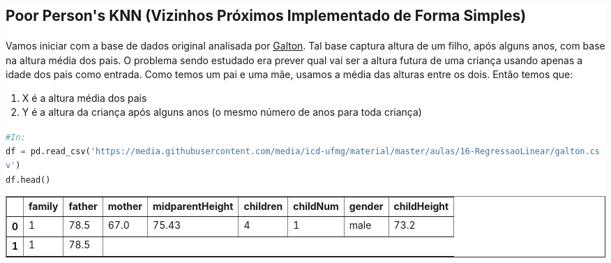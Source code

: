 ## Poor Person's KNN  (Vizinhos Próximos Implementado de Forma Simples)

Vamos iniciar com a base de dados original analisada por [Galton](https://en.wikipedia.org/wiki/Francis_Galton). Tal base captura altura de um filho, após alguns anos, com base na altura média dos pais. O problema sendo estudado era prever qual vai ser a altura futura de uma criança usando apenas a idade dos pais como entrada. Como temos um pai e uma mãe, usamos a média das alturas entre os dois. Então temos que:

1. X é a altura média dos pais
1. Y é a altura da criança após alguns anos (o mesmo número de anos para toda criança)


```python
#In: 
df = pd.read_csv('https://media.githubusercontent.com/media/icd-ufmg/material/master/aulas/16-RegressaoLinear/galton.csv')
df.head()
```




<div>
<style scoped>
    .dataframe tbody tr th:only-of-type {
        vertical-align: middle;
    }

    .dataframe tbody tr th {
        vertical-align: top;
    }

    .dataframe thead th {
        text-align: right;
    }
</style>
<table border="1" class="dataframe">
  <thead>
    <tr style="text-align: right;">
      <th></th>
      <th>family</th>
      <th>father</th>
      <th>mother</th>
      <th>midparentHeight</th>
      <th>children</th>
      <th>childNum</th>
      <th>gender</th>
      <th>childHeight</th>
    </tr>
  </thead>
  <tbody>
    <tr>
      <th>0</th>
      <td>1</td>
      <td>78.5</td>
      <td>67.0</td>
      <td>75.43</td>
      <td>4</td>
      <td>1</td>
      <td>male</td>
      <td>73.2</td>
    </tr>
    <tr>
      <th>1</th>
      <td>1</td>
      <td>78.5</td>